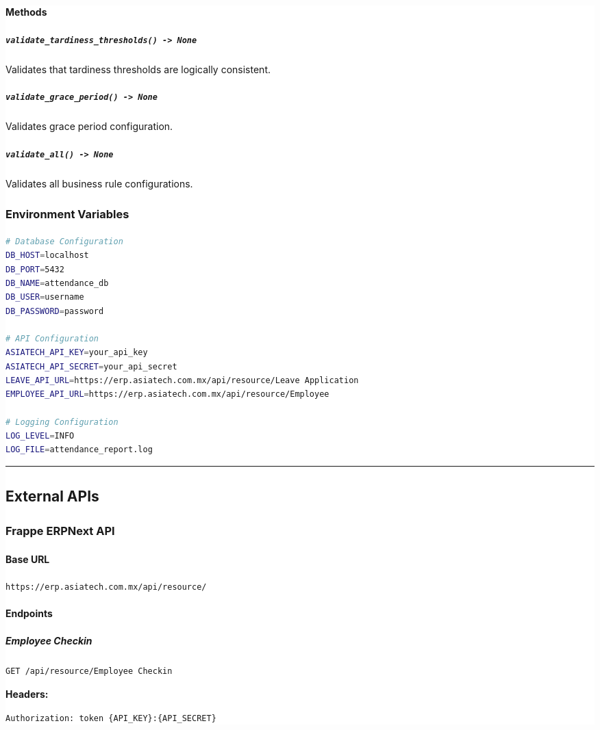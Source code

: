#### Methods

##### `validate_tardiness_thresholds() -> None`
Validates that tardiness thresholds are logically consistent.

##### `validate_grace_period() -> None`
Validates grace period configuration.

##### `validate_all() -> None`
Validates all business rule configurations.

### Environment Variables

```bash
# Database Configuration
DB_HOST=localhost
DB_PORT=5432
DB_NAME=attendance_db
DB_USER=username
DB_PASSWORD=password

# API Configuration
ASIATECH_API_KEY=your_api_key
ASIATECH_API_SECRET=your_api_secret
LEAVE_API_URL=https://erp.asiatech.com.mx/api/resource/Leave Application
EMPLOYEE_API_URL=https://erp.asiatech.com.mx/api/resource/Employee

# Logging Configuration
LOG_LEVEL=INFO
LOG_FILE=attendance_report.log
```

---

## External APIs

### Frappe ERPNext API

#### Base URL
```
https://erp.asiatech.com.mx/api/resource/
```

#### Endpoints

##### Employee Checkin
```
GET /api/resource/Employee Checkin
```

**Headers:**
```
Authorization: token {API_KEY}:{API_SECRET}
```

